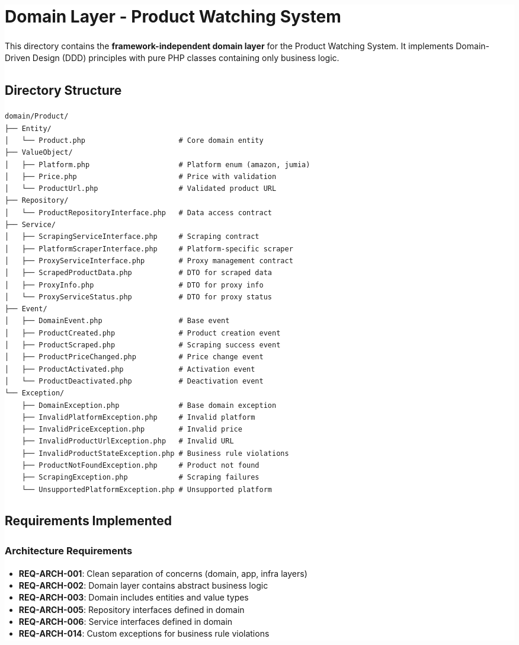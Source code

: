 # Domain Layer - Product Watching System

This directory contains the **framework-independent domain layer** for the Product Watching System. It implements Domain-Driven Design (DDD) principles with pure PHP classes containing only business logic.

## Directory Structure

```
domain/Product/
├── Entity/
│   └── Product.php                      # Core domain entity
├── ValueObject/
│   ├── Platform.php                     # Platform enum (amazon, jumia)
│   ├── Price.php                        # Price with validation
│   └── ProductUrl.php                   # Validated product URL
├── Repository/
│   └── ProductRepositoryInterface.php   # Data access contract
├── Service/
│   ├── ScrapingServiceInterface.php     # Scraping contract
│   ├── PlatformScraperInterface.php     # Platform-specific scraper
│   ├── ProxyServiceInterface.php        # Proxy management contract
│   ├── ScrapedProductData.php           # DTO for scraped data
│   ├── ProxyInfo.php                    # DTO for proxy info
│   └── ProxyServiceStatus.php           # DTO for proxy status
├── Event/
│   ├── DomainEvent.php                  # Base event
│   ├── ProductCreated.php               # Product creation event
│   ├── ProductScraped.php               # Scraping success event
│   ├── ProductPriceChanged.php          # Price change event
│   ├── ProductActivated.php             # Activation event
│   └── ProductDeactivated.php           # Deactivation event
└── Exception/
    ├── DomainException.php              # Base domain exception
    ├── InvalidPlatformException.php     # Invalid platform
    ├── InvalidPriceException.php        # Invalid price
    ├── InvalidProductUrlException.php   # Invalid URL
    ├── InvalidProductStateException.php # Business rule violations
    ├── ProductNotFoundException.php     # Product not found
    ├── ScrapingException.php            # Scraping failures
    └── UnsupportedPlatformException.php # Unsupported platform
```

## Requirements Implemented

### Architecture Requirements
- **REQ-ARCH-001**: Clean separation of concerns (domain, app, infra layers)
- **REQ-ARCH-002**: Domain layer contains abstract business logic
- **REQ-ARCH-003**: Domain includes entities and value types
- **REQ-ARCH-005**: Repository interfaces defined in domain
- **REQ-ARCH-006**: Service interfaces defined in domain
- **REQ-ARCH-014**: Custom exceptions for business rule violations
